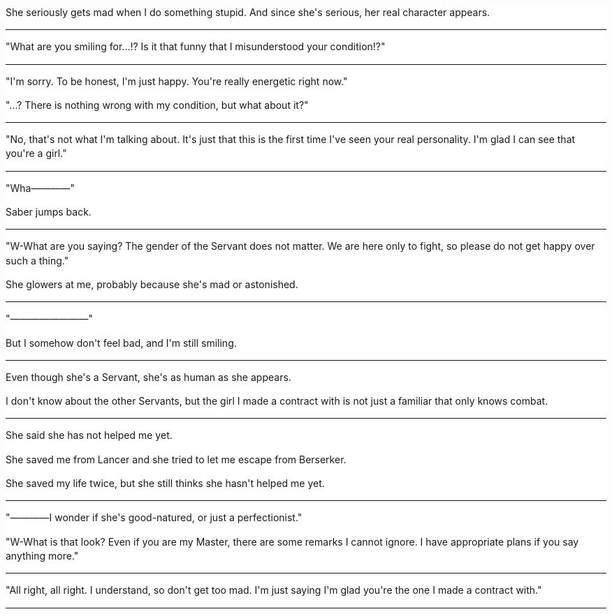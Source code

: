 She seriously gets mad when I do something stupid. And since she's serious, her real character appears.  
  
---  
  
"What are you smiling for...!? Is it that funny that I misunderstood your condition!?"  
  
---  
  
"I'm sorry. To be honest, I'm just happy. You're really energetic right now."  
  
"...? There is nothing wrong with my condition, but what about it?"  
  
---  
  
"No, that's not what I'm talking about. It's just that this is the first time I've seen your real personality. I'm glad I can see that you're a girl."  
  
---  
  
"Wha――――"  
  
Saber jumps back.  
  
---  
  
"W-What are you saying? The gender of the Servant does not matter. We are here only to fight, so please do not get happy over such a thing."  
  
She glowers at me, probably because she's mad or astonished.  
  
---  
  
"――――――――"  
  
But I somehow don't feel bad, and I'm still smiling.  
  
---  
  
Even though she's a Servant, she's as human as she appears.  
  
I don't know about the other Servants, but the girl I made a contract with is not just a familiar that only knows combat.  
  
---  
  
She said she has not helped me yet.  
  
She saved me from Lancer and she tried to let me escape from Berserker.  
  
She saved my life twice, but she still thinks she hasn't helped me yet.  
  
---  
  
"――――I wonder if she's good-natured, or just a perfectionist."  
  
"W-What is that look? Even if you are my Master, there are some remarks I cannot ignore. I have appropriate plans if you say anything more."  
  
---  
  
"All right, all right. I understand, so don't get too mad. I'm just saying I'm glad you're the one I made a contract with."  
  
---  